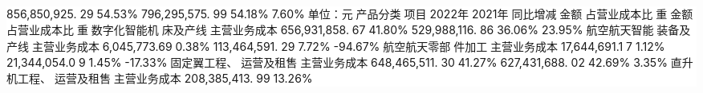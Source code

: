 856,850,925.
29
54.53%
796,295,575.
99
54.18%
7.60%
单位：元
产品分类
项目
2022年
2021年
同比增减
金额
占营业成本比
重
金额
占营业成本比
重
数字化智能机
床及产线
主营业务成本
656,931,858.
67
41.80%
529,988,116.
86
36.06%
23.95%
航空航天智能
装备及产线
主营业务成本
6,045,773.69
0.38%
113,464,591.
29
7.72%
-94.67%
航空航天零部
件加工
主营业务成本
17,644,691.1
7
1.12%
21,344,054.0
9
1.45%
-17.33%
固定翼工程、
运营及租售
主营业务成本
648,465,511.
30
41.27%
627,431,688.
02
42.69%
3.35%
直升机工程、
运营及租售
主营业务成本
208,385,413.
99
13.26%